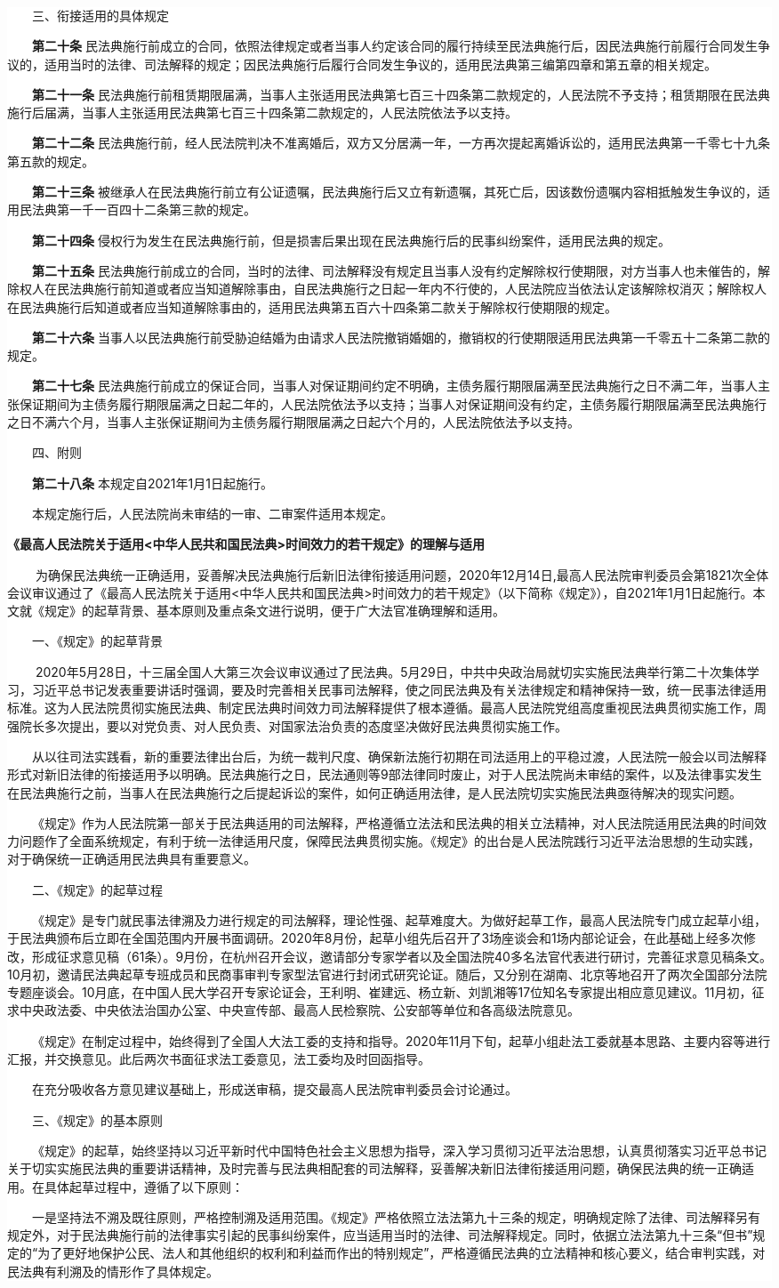   三、衔接适用的具体规定

  **第二十条** 民法典施行前成立的合同，依照法律规定或者当事人约定该合同的履行持续至民法典施行后，因民法典施行前履行合同发生争议的，适用当时的法律、司法解释的规定；因民法典施行后履行合同发生争议的，适用民法典第三编第四章和第五章的相关规定。

  **第二十一条** 民法典施行前租赁期限届满，当事人主张适用民法典第七百三十四条第二款规定的，人民法院不予支持；租赁期限在民法典施行后届满，当事人主张适用民法典第七百三十四条第二款规定的，人民法院依法予以支持。

  **第二十二条** 民法典施行前，经人民法院判决不准离婚后，双方又分居满一年，一方再次提起离婚诉讼的，适用民法典第一千零七十九条第五款的规定。

  **第二十三条** 被继承人在民法典施行前立有公证遗嘱，民法典施行后又立有新遗嘱，其死亡后，因该数份遗嘱内容相抵触发生争议的，适用民法典第一千一百四十二条第三款的规定。

  **第二十四条** 侵权行为发生在民法典施行前，但是损害后果出现在民法典施行后的民事纠纷案件，适用民法典的规定。

  **第二十五条** 民法典施行前成立的合同，当时的法律、司法解释没有规定且当事人没有约定解除权行使期限，对方当事人也未催告的，解除权人在民法典施行前知道或者应当知道解除事由，自民法典施行之日起一年内不行使的，人民法院应当依法认定该解除权消灭；解除权人在民法典施行后知道或者应当知道解除事由的，适用民法典第五百六十四条第二款关于解除权行使期限的规定。

  **第二十六条** 当事人以民法典施行前受胁迫结婚为由请求人民法院撤销婚姻的，撤销权的行使期限适用民法典第一千零五十二条第二款的规定。

  **第二十七条** 民法典施行前成立的保证合同，当事人对保证期间约定不明确，主债务履行期限届满至民法典施行之日不满二年，当事人主张保证期间为主债务履行期限届满之日起二年的，人民法院依法予以支持；当事人对保证期间没有约定，主债务履行期限届满至民法典施行之日不满六个月，当事人主张保证期间为主债务履行期限届满之日起六个月的，人民法院依法予以支持。

  四、附则

  **第二十八条** 本规定自2021年1月1日起施行。

  本规定施行后，人民法院尚未审结的一审、二审案件适用本规定。

**《最高人民法院关于适用<中华人民共和国民法典>时间效力的若干规定》的理解与适用**

   为确保民法典统一正确适用，妥善解决民法典施行后新旧法律衔接适用问题，2020年12月14日,最高人民法院审判委员会第1821次全体会议审议通过了《最高人民法院关于适用<中华人民共和国民法典>时间效力的若干规定》（以下简称《规定》），自2021年1月1日起施行。本文就《规定》的起草背景、基本原则及重点条文进行说明，便于广大法官准确理解和适用。

  一、《规定》的起草背景  

   2020年5月28日，十三届全国人大第三次会议审议通过了民法典。5月29日，中共中央政治局就切实实施民法典举行第二十次集体学习，习近平总书记发表重要讲话时强调，要及时完善相关民事司法解释，使之同民法典及有关法律规定和精神保持一致，统一民事法律适用标准。这为人民法院贯彻实施民法典、制定民法典时间效力司法解释提供了根本遵循。最高人民法院党组高度重视民法典贯彻实施工作，周强院长多次提出，要以对党负责、对人民负责、对国家法治负责的态度坚决做好民法典贯彻实施工作。

  从以往司法实践看，新的重要法律出台后，为统一裁判尺度、确保新法施行初期在司法适用上的平稳过渡，人民法院一般会以司法解释形式对新旧法律的衔接适用予以明确。民法典施行之日，民法通则等9部法律同时废止，对于人民法院尚未审结的案件，以及法律事实发生在民法典施行之前，当事人在民法典施行之后提起诉讼的案件，如何正确适用法律，是人民法院切实实施民法典亟待解决的现实问题。

  《规定》作为人民法院第一部关于民法典适用的司法解释，严格遵循立法法和民法典的相关立法精神，对人民法院适用民法典的时间效力问题作了全面系统规定，有利于统一法律适用尺度，保障民法典贯彻实施。《规定》的出台是人民法院践行习近平法治思想的生动实践，对于确保统一正确适用民法典具有重要意义。

  二、《规定》的起草过程   

  《规定》是专门就民事法律溯及力进行规定的司法解释，理论性强、起草难度大。为做好起草工作，最高人民法院专门成立起草小组，于民法典颁布后立即在全国范围内开展书面调研。2020年8月份，起草小组先后召开了3场座谈会和1场内部论证会，在此基础上经多次修改，形成征求意见稿（61条）。9月份，在杭州召开会议，邀请部分专家学者以及全国法院40多名法官代表进行研讨，完善征求意见稿条文。10月初，邀请民法典起草专班成员和民商事审判专家型法官进行封闭式研究论证。随后，又分别在湖南、北京等地召开了两次全国部分法院专题座谈会。10月底，在中国人民大学召开专家论证会，王利明、崔建远、杨立新、刘凯湘等17位知名专家提出相应意见建议。11月初，征求中央政法委、中央依法治国办公室、中央宣传部、最高人民检察院、公安部等单位和各高级法院意见。

  《规定》在制定过程中，始终得到了全国人大法工委的支持和指导。2020年11月下旬，起草小组赴法工委就基本思路、主要内容等进行汇报，并交换意见。此后两次书面征求法工委意见，法工委均及时回函指导。

  在充分吸收各方意见建议基础上，形成送审稿，提交最高人民法院审判委员会讨论通过。

  三、《规定》的基本原则   

  《规定》的起草，始终坚持以习近平新时代中国特色社会主义思想为指导，深入学习贯彻习近平法治思想，认真贯彻落实习近平总书记关于切实实施民法典的重要讲话精神，及时完善与民法典相配套的司法解释，妥善解决新旧法律衔接适用问题，确保民法典的统一正确适用。在具体起草过程中，遵循了以下原则：

  一是坚持法不溯及既往原则，严格控制溯及适用范围。《规定》严格依照立法法第九十三条的规定，明确规定除了法律、司法解释另有规定外，对于民法典施行前的法律事实引起的民事纠纷案件，应当适用当时的法律、司法解释规定。同时，依据立法法第九十三条“但书”规定的“为了更好地保护公民、法人和其他组织的权利和利益而作出的特别规定”，严格遵循民法典的立法精神和核心要义，结合审判实践，对民法典有利溯及的情形作了具体规定。
